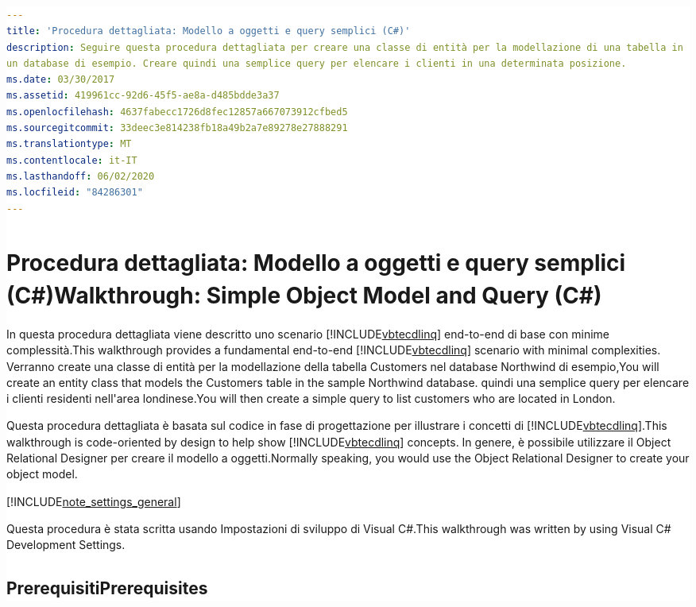 ```yaml
---
title: 'Procedura dettagliata: Modello a oggetti e query semplici (C#)'
description: Seguire questa procedura dettagliata per creare una classe di entità per la modellazione di una tabella in un database di esempio. Creare quindi una semplice query per elencare i clienti in una determinata posizione.
ms.date: 03/30/2017
ms.assetid: 419961cc-92d6-45f5-ae8a-d485bdde3a37
ms.openlocfilehash: 4637fabecc1726d8fec12857a667073912cfbed5
ms.sourcegitcommit: 33deec3e814238fb18a49b2a7e89278e27888291
ms.translationtype: MT
ms.contentlocale: it-IT
ms.lasthandoff: 06/02/2020
ms.locfileid: "84286301"
---
```

# <a name="walkthrough-simple-object-model-and-query-c"></a><span data-ttu-id="5870d-104">Procedura dettagliata: Modello a oggetti e query semplici (C#)</span><span class="sxs-lookup"><span data-stu-id="5870d-104">Walkthrough: Simple Object Model and Query (C#)</span></span>

<span data-ttu-id="5870d-105">In questa procedura dettagliata viene descritto uno scenario [!INCLUDE[vbtecdlinq](../../../../../../includes/vbtecdlinq-md.md)] end-to-end di base con minime complessità.</span><span class="sxs-lookup"><span data-stu-id="5870d-105">This walkthrough provides a fundamental end-to-end [!INCLUDE[vbtecdlinq](../../../../../../includes/vbtecdlinq-md.md)] scenario with minimal complexities.</span></span> <span data-ttu-id="5870d-106">Verranno create una classe di entità per la modellazione della tabella Customers nel database Northwind di esempio,</span><span class="sxs-lookup"><span data-stu-id="5870d-106">You will create an entity class that models the Customers table in the sample Northwind database.</span></span> <span data-ttu-id="5870d-107">quindi una semplice query per elencare i clienti residenti nell'area londinese.</span><span class="sxs-lookup"><span data-stu-id="5870d-107">You will then create a simple query to list customers who are located in London.</span></span>

<span data-ttu-id="5870d-108">Questa procedura dettagliata è basata sul codice in fase di progettazione per illustrare i concetti di [!INCLUDE[vbtecdlinq](../../../../../../includes/vbtecdlinq-md.md)].</span><span class="sxs-lookup"><span data-stu-id="5870d-108">This walkthrough is code-oriented by design to help show [!INCLUDE[vbtecdlinq](../../../../../../includes/vbtecdlinq-md.md)] concepts.</span></span> <span data-ttu-id="5870d-109">In genere, è possibile utilizzare il Object Relational Designer per creare il modello a oggetti.</span><span class="sxs-lookup"><span data-stu-id="5870d-109">Normally speaking, you would use the Object Relational Designer to create your object model.</span></span>

[!INCLUDE[note_settings_general](../../../../../../includes/note-settings-general-md.md)]

<span data-ttu-id="5870d-110">Questa procedura è stata scritta usando Impostazioni di sviluppo di Visual C#.</span><span class="sxs-lookup"><span data-stu-id="5870d-110">This walkthrough was written by using Visual C# Development Settings.</span></span>

## <a name="prerequisites"></a><span data-ttu-id="5870d-111">Prerequisiti</span><span class="sxs-lookup"><span data-stu-id="5870d-111">Prerequisites</span></span>

